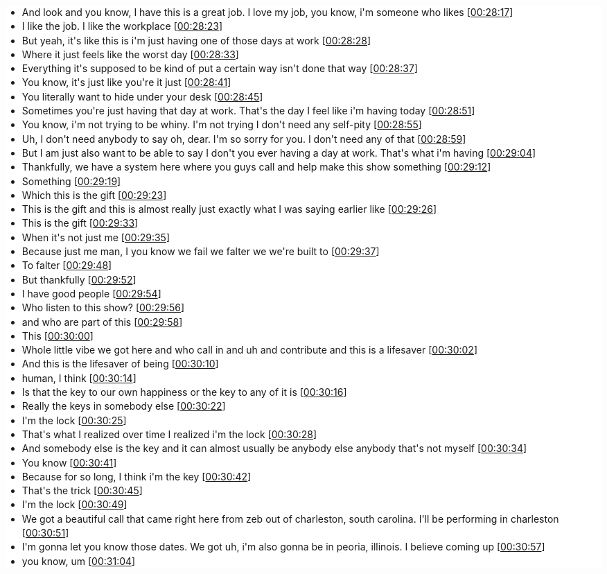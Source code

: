 *  And look and you know, I have this is a great job. I love my job, you know, i'm someone who likes [[00:28:17](https://www.youtube.com/watch?v=T6xq2Gch0ag&t=1697.2s)]
*  I like the job. I like the workplace [[00:28:23](https://www.youtube.com/watch?v=T6xq2Gch0ag&t=1703.9199999999998s)]
*  But yeah, it's like this is i'm just having one of those days at work [[00:28:28](https://www.youtube.com/watch?v=T6xq2Gch0ag&t=1708.0s)]
*  Where it just feels like the worst day [[00:28:33](https://www.youtube.com/watch?v=T6xq2Gch0ag&t=1713.52s)]
*  Everything it's supposed to be kind of put a certain way isn't done that way [[00:28:37](https://www.youtube.com/watch?v=T6xq2Gch0ag&t=1717.04s)]
*  You know, it's just like you're it just [[00:28:41](https://www.youtube.com/watch?v=T6xq2Gch0ag&t=1721.9199999999998s)]
*  You literally want to hide under your desk [[00:28:45](https://www.youtube.com/watch?v=T6xq2Gch0ag&t=1725.2s)]
*  Sometimes you're just having that day at work. That's the day I feel like i'm having today [[00:28:51](https://www.youtube.com/watch?v=T6xq2Gch0ag&t=1731.2s)]
*  You know, i'm not trying to be whiny. I'm not trying I don't need any self-pity [[00:28:55](https://www.youtube.com/watch?v=T6xq2Gch0ag&t=1735.1200000000001s)]
*  Uh, I don't need anybody to say oh, dear. I'm so sorry for you. I don't need any of that [[00:28:59](https://www.youtube.com/watch?v=T6xq2Gch0ag&t=1739.8400000000001s)]
*  But I am just also want to be able to say I don't you ever having a day at work. That's what i'm having [[00:29:04](https://www.youtube.com/watch?v=T6xq2Gch0ag&t=1744.8000000000002s)]
*  Thankfully, we have a system here where you guys call and help make this show something [[00:29:12](https://www.youtube.com/watch?v=T6xq2Gch0ag&t=1752.3s)]
*  Something [[00:29:19](https://www.youtube.com/watch?v=T6xq2Gch0ag&t=1759.84s)]
*  Which this is the gift [[00:29:23](https://www.youtube.com/watch?v=T6xq2Gch0ag&t=1763.04s)]
*  This is the gift and this is almost really just exactly what I was saying earlier like [[00:29:26](https://www.youtube.com/watch?v=T6xq2Gch0ag&t=1766.0s)]
*  This is the gift [[00:29:33](https://www.youtube.com/watch?v=T6xq2Gch0ag&t=1773.04s)]
*  When it's not just me [[00:29:35](https://www.youtube.com/watch?v=T6xq2Gch0ag&t=1775.6799999999998s)]
*  Because just me man, I you know we fail we falter we we're built to [[00:29:37](https://www.youtube.com/watch?v=T6xq2Gch0ag&t=1777.92s)]
*  To falter [[00:29:48](https://www.youtube.com/watch?v=T6xq2Gch0ag&t=1788.64s)]
*  But thankfully [[00:29:52](https://www.youtube.com/watch?v=T6xq2Gch0ag&t=1792.64s)]
*  I have good people [[00:29:54](https://www.youtube.com/watch?v=T6xq2Gch0ag&t=1794.72s)]
*  Who listen to this show? [[00:29:56](https://www.youtube.com/watch?v=T6xq2Gch0ag&t=1796.64s)]
*  and who are part of this [[00:29:58](https://www.youtube.com/watch?v=T6xq2Gch0ag&t=1798.96s)]
*  This [[00:30:00](https://www.youtube.com/watch?v=T6xq2Gch0ag&t=1800.96s)]
*  Whole little vibe we got here and who call in and uh and contribute and this is a lifesaver [[00:30:02](https://www.youtube.com/watch?v=T6xq2Gch0ag&t=1802.16s)]
*  And this is the lifesaver of being [[00:30:10](https://www.youtube.com/watch?v=T6xq2Gch0ag&t=1810.4s)]
*  human, I think [[00:30:14](https://www.youtube.com/watch?v=T6xq2Gch0ag&t=1814.24s)]
*  Is that the key to our own happiness or the key to any of it is [[00:30:16](https://www.youtube.com/watch?v=T6xq2Gch0ag&t=1816.72s)]
*  Really the keys in somebody else [[00:30:22](https://www.youtube.com/watch?v=T6xq2Gch0ag&t=1822.32s)]
*  I'm the lock [[00:30:25](https://www.youtube.com/watch?v=T6xq2Gch0ag&t=1825.92s)]
*  That's what I realized over time I realized i'm the lock [[00:30:28](https://www.youtube.com/watch?v=T6xq2Gch0ag&t=1828.88s)]
*  And somebody else is the key and it can almost usually be anybody else anybody that's not myself [[00:30:34](https://www.youtube.com/watch?v=T6xq2Gch0ag&t=1834.64s)]
*  You know [[00:30:41](https://www.youtube.com/watch?v=T6xq2Gch0ag&t=1841.28s)]
*  Because for so long, I think i'm the key [[00:30:42](https://www.youtube.com/watch?v=T6xq2Gch0ag&t=1842.5600000000002s)]
*  That's the trick [[00:30:45](https://www.youtube.com/watch?v=T6xq2Gch0ag&t=1845.92s)]
*  I'm the lock [[00:30:49](https://www.youtube.com/watch?v=T6xq2Gch0ag&t=1849.3600000000001s)]
*  We got a beautiful call that came right here from zeb out of charleston, south carolina. I'll be performing in charleston [[00:30:51](https://www.youtube.com/watch?v=T6xq2Gch0ag&t=1851.3600000000001s)]
*  I'm gonna let you know those dates. We got uh, i'm also gonna be in peoria, illinois. I believe coming up [[00:30:57](https://www.youtube.com/watch?v=T6xq2Gch0ag&t=1857.92s)]
*  you know, um [[00:31:04](https://www.youtube.com/watch?v=T6xq2Gch0ag&t=1864.16s)]